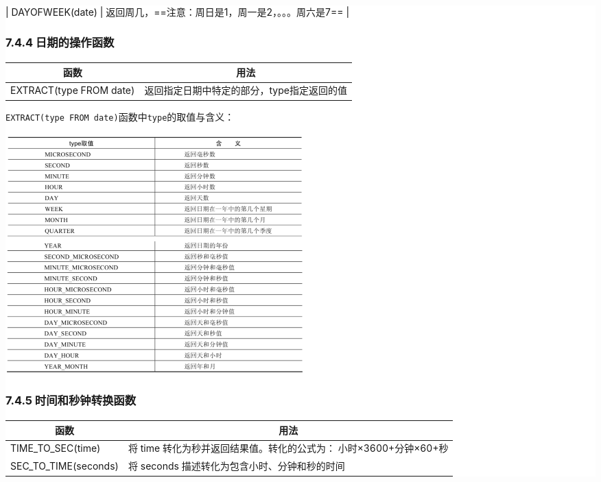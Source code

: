 | DAYOFWEEK(date)                          | 返回周几，==注意：周日是1，周一是2，。。。周六是7== |

### 7.4.4 日期的操作函数

| 函数                    | 用法                                       |
| ----------------------- | ------------------------------------------ |
| EXTRACT(type FROM date) | 返回指定日期中特定的部分，type指定返回的值 |

`EXTRACT(type FROM date)`函数中`type`的取值与含义：  

<img src="image/image-20230307225414005.png" alt="image-20230307225414005" style="zoom:50%;" />

### 7.4.5 时间和秒钟转换函数

| 函数                 | 用法                                                         |
| -------------------- | ------------------------------------------------------------ |
| TIME_TO_SEC(time)    | 将 time 转化为秒并返回结果值。转化的公式为： 小时×3600+分钟×60+秒 |
| SEC_TO_TIME(seconds) | 将 seconds 描述转化为包含小时、分钟和秒的时间                |
